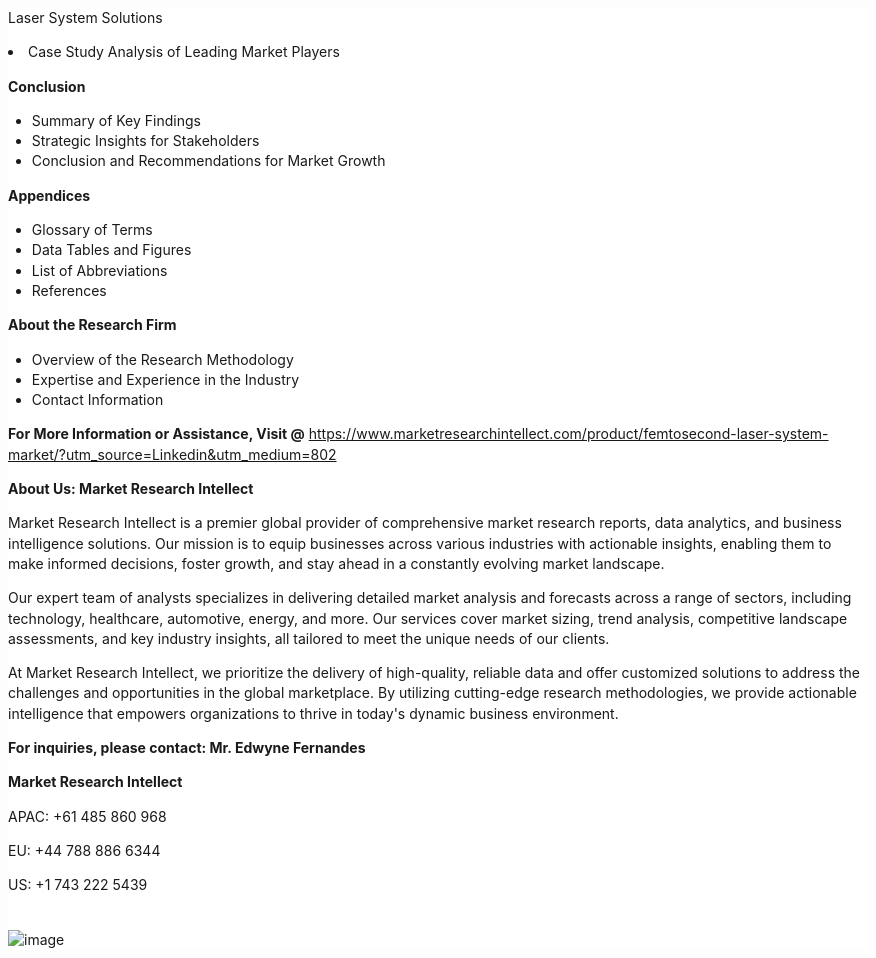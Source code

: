 Laser System Solutions</li><li>Case Study Analysis of Leading Market Players</li></ul><p><strong>Conclusion</strong></p><ul><li>Summary of Key Findings</li><li>Strategic Insights for Stakeholders</li><li>Conclusion and Recommendations for Market Growth</li></ul><p><strong>Appendices</strong></p><ul><li>Glossary of Terms</li><li>Data Tables and Figures</li><li>List of Abbreviations</li><li>References</li></ul><p><strong>About the Research Firm</strong></p><ul><li>Overview of the Research Methodology</li><li>Expertise and Experience in the Industry</li><li>Contact Information</li></ul></div><div class="article-main__content" data-test-id="publishing-text-block"><p><span class="font-[700]"><strong>For More Information or Assistance, Visit @</strong>&nbsp;<a href="https://www.marketresearchintellect.com/product/femtosecond-laser-system-market/?utm_source=Linkedin&utm_medium=802">https://www.marketresearchintellect.com/product/femtosecond-laser-system-market/?utm_source=Linkedin&utm_medium=802</a></span></p><p><strong>About Us: Market Research Intellect</strong></p><p>Market Research Intellect is a premier global provider of comprehensive market research reports, data analytics, and business intelligence solutions. Our mission is to equip businesses across various industries with actionable insights, enabling them to make informed decisions, foster growth, and stay ahead in a constantly evolving market landscape.</p><p>Our expert team of analysts specializes in delivering detailed market analysis and forecasts across a range of sectors, including technology, healthcare, automotive, energy, and more. Our services cover market sizing, trend analysis, competitive landscape assessments, and key industry insights, all tailored to meet the unique needs of our clients.</p><p>At Market Research Intellect, we prioritize the delivery of high-quality, reliable data and offer customized solutions to address the challenges and opportunities in the global marketplace. By utilizing cutting-edge research methodologies, we provide actionable intelligence that empowers organizations to thrive in today's dynamic business environment.</p><p><strong>For inquiries, please contact: Mr. Edwyne Fernandes</strong></p><p><strong>Market Research Intellect</strong></p><p>APAC: +61 485 860 968</p><p>EU: +44 788 886 6344</p><p>US: +1 743 222 5439</p></div><div class="article-main__content" data-test-id="publishing-text-block">&nbsp;</div>
![image](https://github.com/user-attachments/assets/10130872-79e1-43cb-9af0-f28f09434e60)
